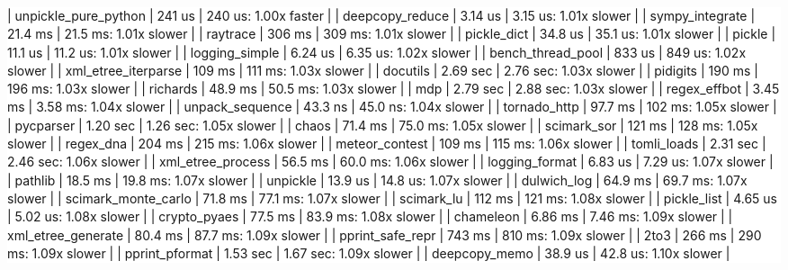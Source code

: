 | unpickle_pure_python       | 241 us                                                 | 240 us: 1.00x faster                                               |
| deepcopy_reduce            | 3.14 us                                                | 3.15 us: 1.01x slower                                              |
| sympy_integrate            | 21.4 ms                                                | 21.5 ms: 1.01x slower                                              |
| raytrace                   | 306 ms                                                 | 309 ms: 1.01x slower                                               |
| pickle_dict                | 34.8 us                                                | 35.1 us: 1.01x slower                                              |
| pickle                     | 11.1 us                                                | 11.2 us: 1.01x slower                                              |
| logging_simple             | 6.24 us                                                | 6.35 us: 1.02x slower                                              |
| bench_thread_pool          | 833 us                                                 | 849 us: 1.02x slower                                               |
| xml_etree_iterparse        | 109 ms                                                 | 111 ms: 1.03x slower                                               |
| docutils                   | 2.69 sec                                               | 2.76 sec: 1.03x slower                                             |
| pidigits                   | 190 ms                                                 | 196 ms: 1.03x slower                                               |
| richards                   | 48.9 ms                                                | 50.5 ms: 1.03x slower                                              |
| mdp                        | 2.79 sec                                               | 2.88 sec: 1.03x slower                                             |
| regex_effbot               | 3.45 ms                                                | 3.58 ms: 1.04x slower                                              |
| unpack_sequence            | 43.3 ns                                                | 45.0 ns: 1.04x slower                                              |
| tornado_http               | 97.7 ms                                                | 102 ms: 1.05x slower                                               |
| pycparser                  | 1.20 sec                                               | 1.26 sec: 1.05x slower                                             |
| chaos                      | 71.4 ms                                                | 75.0 ms: 1.05x slower                                              |
| scimark_sor                | 121 ms                                                 | 128 ms: 1.05x slower                                               |
| regex_dna                  | 204 ms                                                 | 215 ms: 1.06x slower                                               |
| meteor_contest             | 109 ms                                                 | 115 ms: 1.06x slower                                               |
| tomli_loads                | 2.31 sec                                               | 2.46 sec: 1.06x slower                                             |
| xml_etree_process          | 56.5 ms                                                | 60.0 ms: 1.06x slower                                              |
| logging_format             | 6.83 us                                                | 7.29 us: 1.07x slower                                              |
| pathlib                    | 18.5 ms                                                | 19.8 ms: 1.07x slower                                              |
| unpickle                   | 13.9 us                                                | 14.8 us: 1.07x slower                                              |
| dulwich_log                | 64.9 ms                                                | 69.7 ms: 1.07x slower                                              |
| scimark_monte_carlo        | 71.8 ms                                                | 77.1 ms: 1.07x slower                                              |
| scimark_lu                 | 112 ms                                                 | 121 ms: 1.08x slower                                               |
| pickle_list                | 4.65 us                                                | 5.02 us: 1.08x slower                                              |
| crypto_pyaes               | 77.5 ms                                                | 83.9 ms: 1.08x slower                                              |
| chameleon                  | 6.86 ms                                                | 7.46 ms: 1.09x slower                                              |
| xml_etree_generate         | 80.4 ms                                                | 87.7 ms: 1.09x slower                                              |
| pprint_safe_repr           | 743 ms                                                 | 810 ms: 1.09x slower                                               |
| 2to3                       | 266 ms                                                 | 290 ms: 1.09x slower                                               |
| pprint_pformat             | 1.53 sec                                               | 1.67 sec: 1.09x slower                                             |
| deepcopy_memo              | 38.9 us                                                | 42.8 us: 1.10x slower                                              |